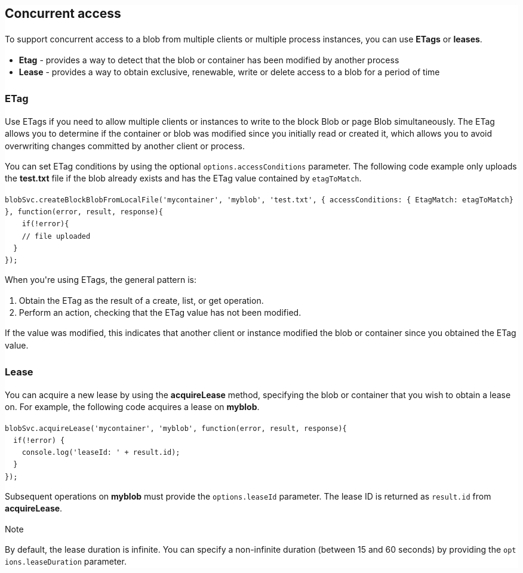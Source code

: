 ## Concurrent access
To support concurrent access to a blob from multiple clients or multiple process instances, you can use **ETags** or **leases**.

* **Etag** - provides a way to detect that the blob or container has been modified by another process
* **Lease** - provides a way to obtain exclusive, renewable, write or delete access to a blob for a period of time

### ETag
Use ETags if you need to allow multiple clients or instances to write to the block Blob or page Blob simultaneously. The ETag allows you to determine if the container or blob was modified since you initially read or created it, which allows you to avoid overwriting changes committed by another client or process.

You can set ETag conditions by using the optional `options.accessConditions` parameter. The following code example only uploads the **test.txt** file if the blob already exists and has the ETag value contained by `etagToMatch`.

```nodejs
blobSvc.createBlockBlobFromLocalFile('mycontainer', 'myblob', 'test.txt', { accessConditions: { EtagMatch: etagToMatch} }, function(error, result, response){
    if(!error){
    // file uploaded
  }
});
```

When you're using ETags, the general pattern is:

1. Obtain the ETag as the result of a create, list, or get operation.
2. Perform an action, checking that the ETag value has not been modified.

If the value was modified, this indicates that another client or instance modified the blob or container since you obtained the ETag value.

### Lease
You can acquire a new lease by using the **acquireLease** method, specifying the blob or container that you wish to obtain a lease on. For example, the following code acquires a lease on **myblob**.

```nodejs
blobSvc.acquireLease('mycontainer', 'myblob', function(error, result, response){
  if(!error) {
    console.log('leaseId: ' + result.id);
  }
});
```

Subsequent operations on **myblob** must provide the `options.leaseId` parameter. The lease ID is returned as `result.id` from **acquireLease**.

> [!NOTE]
> By default, the lease duration is infinite. You can specify a non-infinite duration (between 15 and 60 seconds) by providing the `options.leaseDuration` parameter.
>
>


[Azure Storage SDK for Node]: https://github.com/Azure/azure-storage-node  
[Build and deploy a Node.js web app to Azure using Web Matrix]: https://www.microsoft.com/web/webmatrix/  
[Using the REST API]: http://msdn.microsoft.com/library/azure/hh264518.aspx  
[Azure portal]: https://portal.azure.com  
[Azure Storage Team Blog]: http://blogs.msdn.com/b/windowsazurestorage/  
[Azure Storage SDK for Node API Reference]: http://dl.windowsazure.com/nodestoragedocs/index.html  
